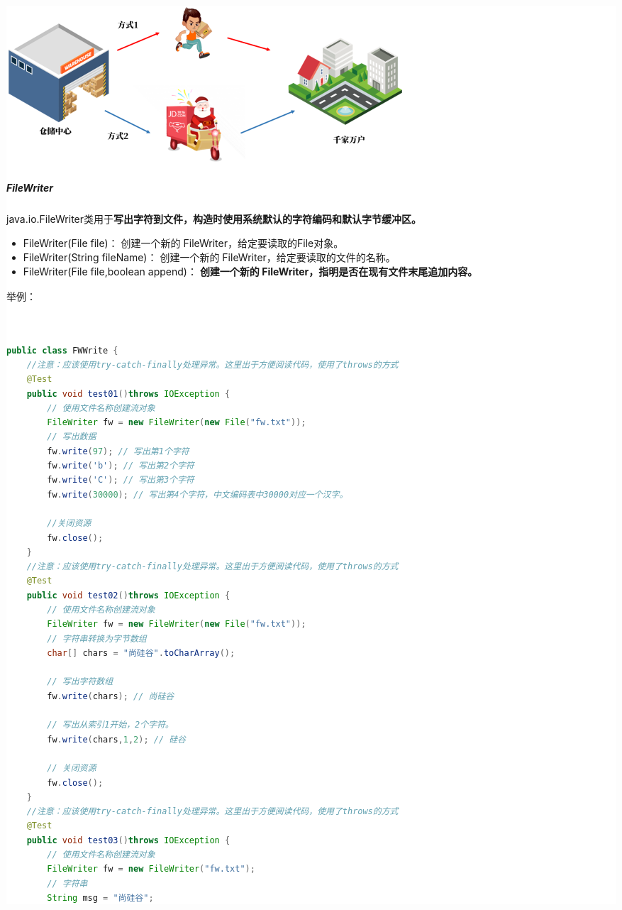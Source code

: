 ![img_10.png](img_10.png)

##### FileWriter				

java.io.FileWriter类用于**写出字符到文件，构造时使用系统默认的字符编码和默认字节缓冲区。**

- FileWriter(File file)： 创建一个新的 FileWriter，给定要读取的File对象。 
- FileWriter(String fileName)： 创建一个新的 FileWriter，给定要读取的文件的名称。 
- FileWriter(File file,boolean append)： **创建一个新的 FileWriter，指明是否在现有文件末尾追加内容。**

举例：

```java


public class FWWrite {
    //注意：应该使用try-catch-finally处理异常。这里出于方便阅读代码，使用了throws的方式
    @Test
    public void test01()throws IOException {
        // 使用文件名称创建流对象
        FileWriter fw = new FileWriter(new File("fw.txt"));
        // 写出数据
        fw.write(97); // 写出第1个字符
        fw.write('b'); // 写出第2个字符
        fw.write('C'); // 写出第3个字符
        fw.write(30000); // 写出第4个字符，中文编码表中30000对应一个汉字。
		
        //关闭资源
        fw.close();
    }
	//注意：应该使用try-catch-finally处理异常。这里出于方便阅读代码，使用了throws的方式
    @Test
    public void test02()throws IOException {
        // 使用文件名称创建流对象
        FileWriter fw = new FileWriter(new File("fw.txt"));
        // 字符串转换为字节数组
        char[] chars = "尚硅谷".toCharArray();

        // 写出字符数组
        fw.write(chars); // 尚硅谷

        // 写出从索引1开始，2个字符。
        fw.write(chars,1,2); // 硅谷

        // 关闭资源
        fw.close();
    }
	//注意：应该使用try-catch-finally处理异常。这里出于方便阅读代码，使用了throws的方式
    @Test
    public void test03()throws IOException {
        // 使用文件名称创建流对象
        FileWriter fw = new FileWriter("fw.txt");
        // 字符串
        String msg = "尚硅谷";
```